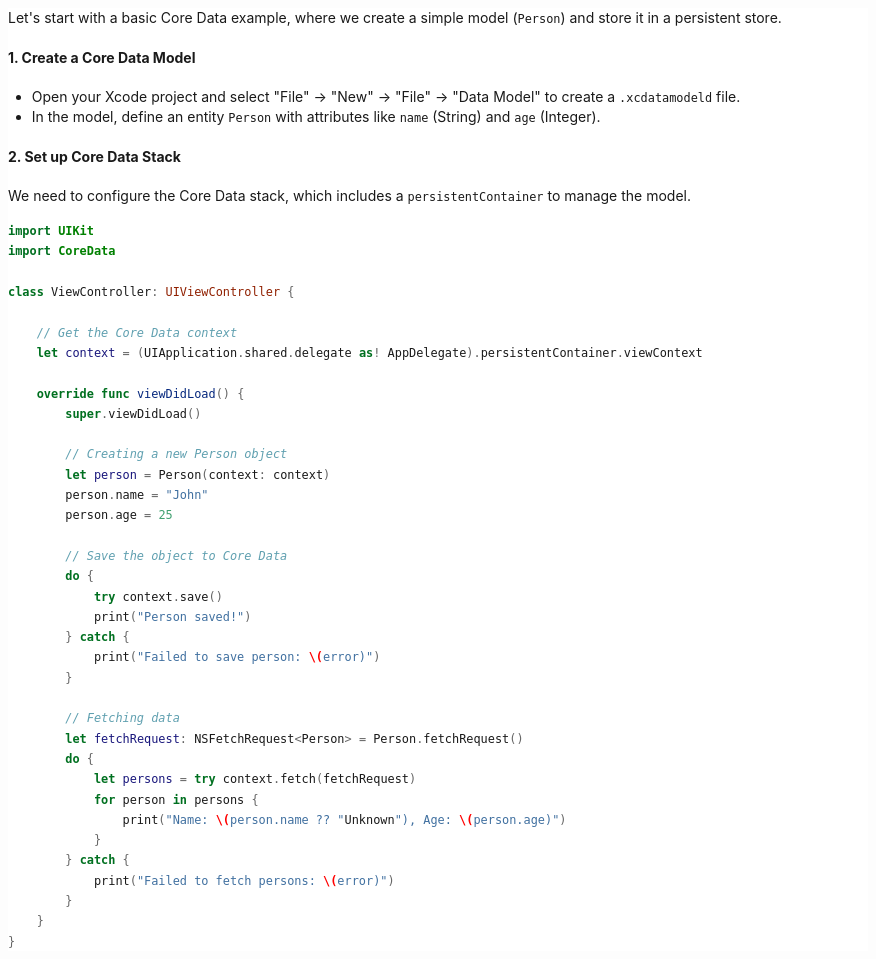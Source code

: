Let's start with a basic Core Data example, where we create a simple model (`Person`) and store it in a persistent store.

#### 1. **Create a Core Data Model**

- Open your Xcode project and select "File" -> "New" -> "File" -> "Data Model" to create a `.xcdatamodeld` file.
- In the model, define an entity `Person` with attributes like `name` (String) and `age` (Integer).

#### 2. **Set up Core Data Stack**

We need to configure the Core Data stack, which includes a `persistentContainer` to manage the model.

```swift
import UIKit
import CoreData

class ViewController: UIViewController {
    
    // Get the Core Data context
    let context = (UIApplication.shared.delegate as! AppDelegate).persistentContainer.viewContext
    
    override func viewDidLoad() {
        super.viewDidLoad()
        
        // Creating a new Person object
        let person = Person(context: context)
        person.name = "John"
        person.age = 25
        
        // Save the object to Core Data
        do {
            try context.save()
            print("Person saved!")
        } catch {
            print("Failed to save person: \(error)")
        }
        
        // Fetching data
        let fetchRequest: NSFetchRequest<Person> = Person.fetchRequest()
        do {
            let persons = try context.fetch(fetchRequest)
            for person in persons {
                print("Name: \(person.name ?? "Unknown"), Age: \(person.age)")
            }
        } catch {
            print("Failed to fetch persons: \(error)")
        }
    }
}
```
